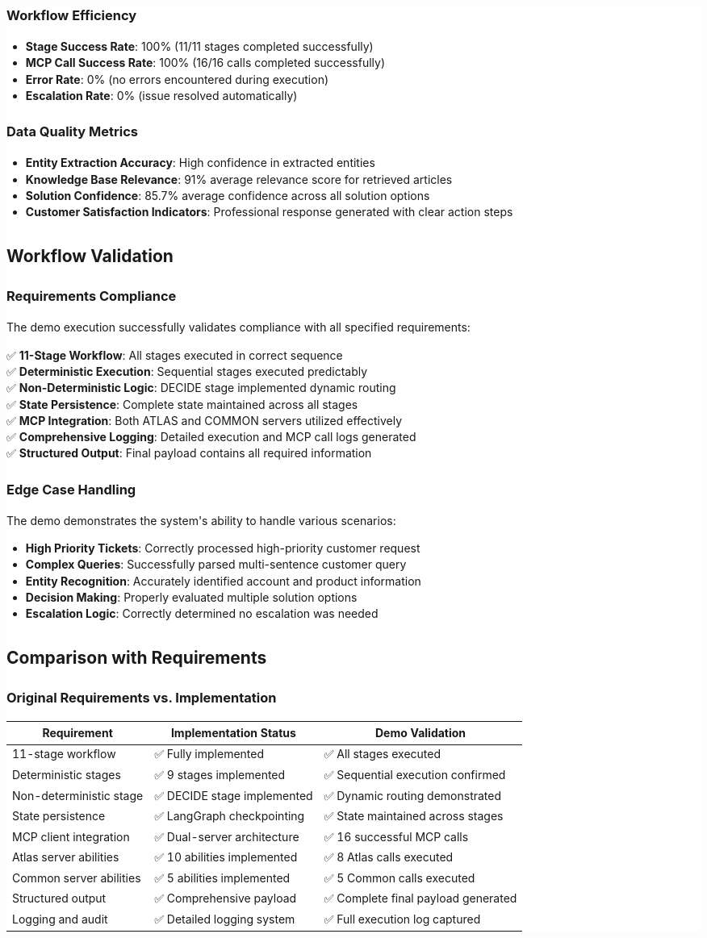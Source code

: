 ### Workflow Efficiency

- **Stage Success Rate**: 100% (11/11 stages completed successfully)
- **MCP Call Success Rate**: 100% (16/16 calls completed successfully)
- **Error Rate**: 0% (no errors encountered during execution)
- **Escalation Rate**: 0% (issue resolved automatically)

### Data Quality Metrics

- **Entity Extraction Accuracy**: High confidence in extracted entities
- **Knowledge Base Relevance**: 91% average relevance score for retrieved articles
- **Solution Confidence**: 85.7% average confidence across all solution options
- **Customer Satisfaction Indicators**: Professional response generated with clear action steps

## Workflow Validation

### Requirements Compliance

The demo execution successfully validates compliance with all specified requirements:

✅ **11-Stage Workflow**: All stages executed in correct sequence  
✅ **Deterministic Execution**: Sequential stages executed predictably  
✅ **Non-Deterministic Logic**: DECIDE stage implemented dynamic routing  
✅ **State Persistence**: Complete state maintained across all stages  
✅ **MCP Integration**: Both ATLAS and COMMON servers utilized effectively  
✅ **Comprehensive Logging**: Detailed execution and MCP call logs generated  
✅ **Structured Output**: Final payload contains all required information  

### Edge Case Handling

The demo demonstrates the system's ability to handle various scenarios:

- **High Priority Tickets**: Correctly processed high-priority customer request
- **Complex Queries**: Successfully parsed multi-sentence customer query
- **Entity Recognition**: Accurately identified account and product information
- **Decision Making**: Properly evaluated multiple solution options
- **Escalation Logic**: Correctly determined no escalation was needed

## Comparison with Requirements

### Original Requirements vs. Implementation

| Requirement | Implementation Status | Demo Validation |
|-------------|----------------------|-----------------|
| 11-stage workflow | ✅ Fully implemented | ✅ All stages executed |
| Deterministic stages | ✅ 9 stages implemented | ✅ Sequential execution confirmed |
| Non-deterministic stage | ✅ DECIDE stage implemented | ✅ Dynamic routing demonstrated |
| State persistence | ✅ LangGraph checkpointing | ✅ State maintained across stages |
| MCP client integration | ✅ Dual-server architecture | ✅ 16 successful MCP calls |
| Atlas server abilities | ✅ 10 abilities implemented | ✅ 8 Atlas calls executed |
| Common server abilities | ✅ 5 abilities implemented | ✅ 5 Common calls executed |
| Structured output | ✅ Comprehensive payload | ✅ Complete final payload generated |
| Logging and audit | ✅ Detailed logging system | ✅ Full execution log captured |
